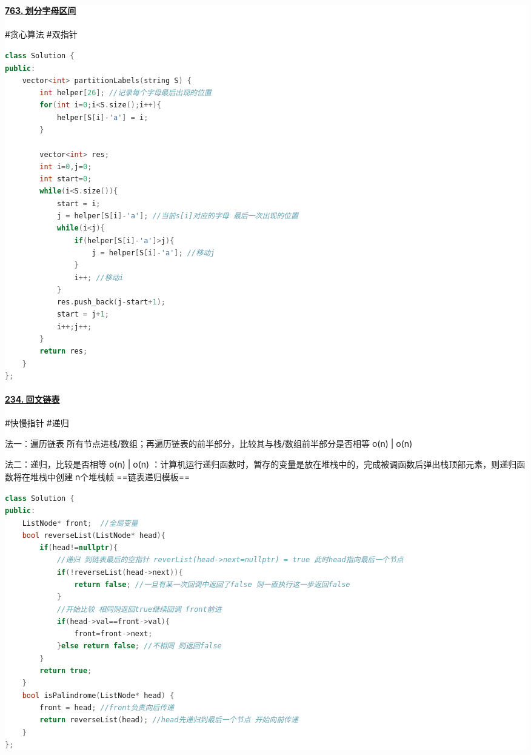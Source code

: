#### [763. 划分字母区间](https://leetcode-cn.com/problems/partition-labels/)

#贪心算法 #双指针

```c++
class Solution {
public:
    vector<int> partitionLabels(string S) {
        int helper[26]; //记录每个字母最后出现的位置
        for(int i=0;i<S.size();i++){
            helper[S[i]-'a'] = i;
        }

        vector<int> res;
        int i=0,j=0;
        int start=0;
        while(i<S.size()){
            start = i;
            j = helper[S[i]-'a']; //当前s[i]对应的字母 最后一次出现的位置
            while(i<j){    
                if(helper[S[i]-'a']>j){
                    j = helper[S[i]-'a']; //移动j
                }
                i++; //移动i
            }
            res.push_back(j-start+1);
            start = j+1;
            i++;j++;           
        }
        return res;
    }
};
```

#### [234. 回文链表](https://leetcode-cn.com/problems/palindrome-linked-list/)

#快慢指针 #递归 

法一：遍历链表 所有节点进栈/数组；再遍历链表的前半部分，比较其与栈/数组前半部分是否相等 o(n) | o(n)

法二：递归，比较是否相等 o(n) | o(n) ：计算机运行递归函数时，暂存的变量是放在堆栈中的，完成被调函数后弹出栈顶部元素，则递归函数将在堆栈中创建 n个堆栈帧	==链表递归模板==

```c++
class Solution {
public:
    ListNode* front;  //全局变量
    bool reverseList(ListNode* head){
        if(head!=nullptr){
            //递归 到链表最后的空指针 reverList(head->next=nullptr) = true 此时head指向最后一个节点
            if(!reverseList(head->next)){
                return false; //一旦有某一次回调中返回了false 则一直执行这一步返回false
            }
            //开始比较 相同则返回true继续回调 front前进
            if(head->val==front->val){
                front=front->next;
            }else return false; //不相同 则返回false
        }
        return true;
    }
    bool isPalindrome(ListNode* head) {
        front = head; //front负责向后传递
        return reverseList(head); //head先递归到最后一个节点 开始向前传递
    }
};
```
